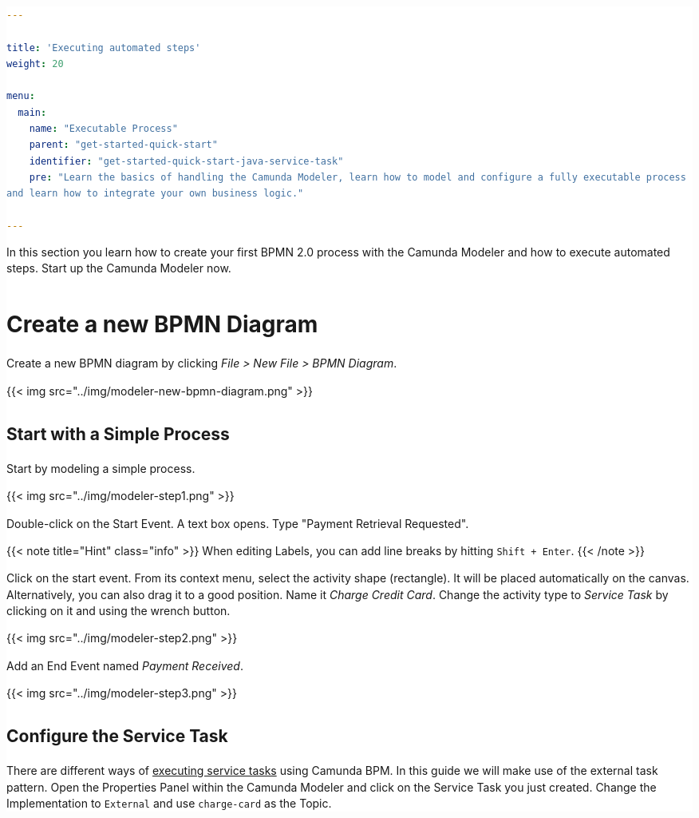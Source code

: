 ```yaml
---

title: 'Executing automated steps'
weight: 20

menu:
  main:
    name: "Executable Process"
    parent: "get-started-quick-start"
    identifier: "get-started-quick-start-java-service-task"
    pre: "Learn the basics of handling the Camunda Modeler, learn how to model and configure a fully executable process and learn how to integrate your own business logic."

---
```


In this section you learn how to create your first BPMN 2.0 process with the Camunda Modeler and how to execute automated steps. Start up the Camunda Modeler now.

# Create a new BPMN Diagram

Create a new BPMN diagram by clicking *File > New File > BPMN Diagram*.

{{< img src="../img/modeler-new-bpmn-diagram.png" >}}


## Start with a Simple Process
Start by modeling a simple process.

{{< img src="../img/modeler-step1.png" >}}

Double-click on the Start Event. A text box opens. Type "Payment Retrieval Requested".

{{< note title="Hint" class="info" >}}
When editing Labels, you can add line breaks by hitting `Shift + Enter`.
{{< /note >}}

Click on the start event. From its context menu, select the activity shape (rectangle). It will be placed automatically on the canvas. Alternatively, you can also drag it to a good position. Name it *Charge Credit Card*. Change the activity type to *Service Task* by clicking on it and using the wrench button.

{{< img src="../img/modeler-step2.png" >}}

Add an End Event named *Payment Received*.

{{< img src="../img/modeler-step3.png" >}}


## Configure the Service Task

There are different ways of [executing service tasks](https://docs.camunda.org/manual/latest/user-guide/process-engine/external-tasks/) using Camunda BPM. In this guide we will make use of the external task pattern.
Open the Properties Panel within the Camunda Modeler and click on the Service Task you just created. Change the Implementation to `External` and use `charge-card` as the Topic.
